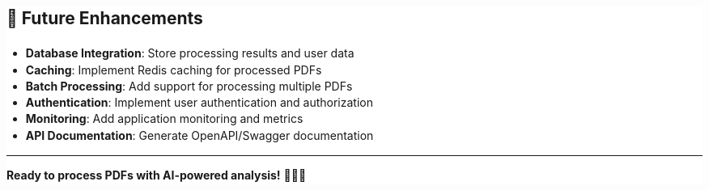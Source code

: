 ## 🔮 Future Enhancements

- **Database Integration**: Store processing results and user data
- **Caching**: Implement Redis caching for processed PDFs
- **Batch Processing**: Add support for processing multiple PDFs
- **Authentication**: Implement user authentication and authorization
- **Monitoring**: Add application monitoring and metrics
- **API Documentation**: Generate OpenAPI/Swagger documentation

---

**Ready to process PDFs with AI-powered analysis!** 🚀📄🤖